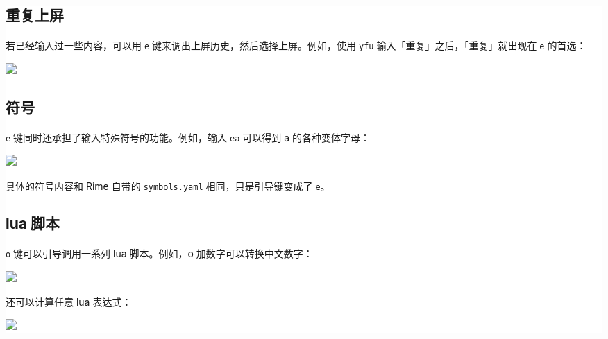 ## 重复上屏

若已经输入过一些内容，可以用 `e` 键来调出上屏历史，然后选择上屏。例如，使用 `yfu` 输入「重复」之后，「重复」就出现在 `e` 的首选：

![](https://images.tansongchen.com/1716775459.png)

## 符号

`e` 键同时还承担了输入特殊符号的功能。例如，输入 `ea` 可以得到 a 的各种变体字母：

![](https://images.tansongchen.com/1716775535.png)

具体的符号内容和 Rime 自带的 `symbols.yaml` 相同，只是引导键变成了 `e`。

## lua 脚本

`o` 键可以引导调用一系列 lua 脚本。例如，o 加数字可以转换中文数字：

![](https://images.tansongchen.com/1716775852.png)

还可以计算任意 lua 表达式：

![](https://images.tansongchen.com/1716775872.png)
